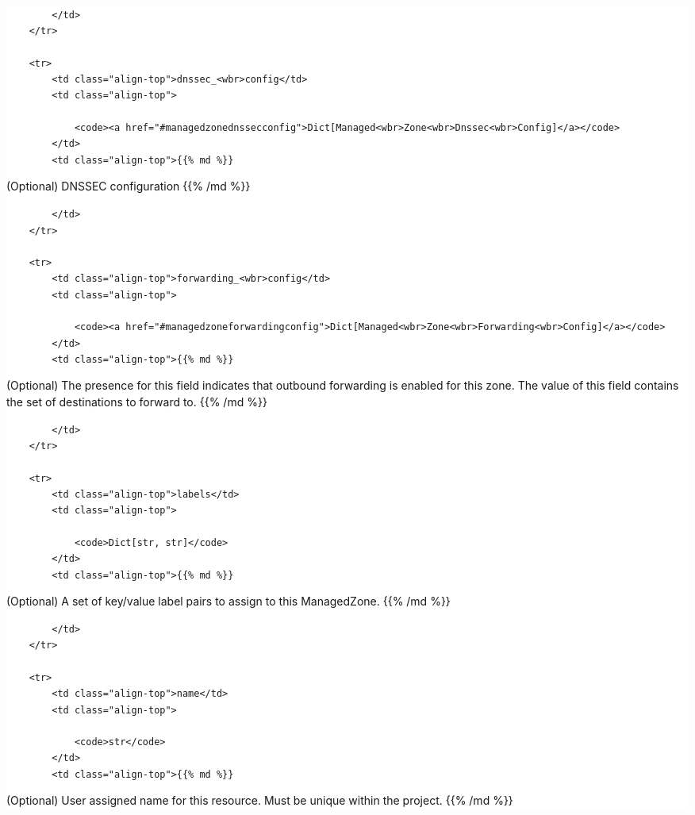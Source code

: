             
            </td>
        </tr>
    
        <tr>
            <td class="align-top">dnssec_<wbr>config</td>
            <td class="align-top">
                
                <code><a href="#managedzonednssecconfig">Dict[Managed<wbr>Zone<wbr>Dnssec<wbr>Config]</a></code>
            </td>
            <td class="align-top">{{% md %}} 
 (Optional)
DNSSEC configuration
 {{% /md %}}

            
            </td>
        </tr>
    
        <tr>
            <td class="align-top">forwarding_<wbr>config</td>
            <td class="align-top">
                
                <code><a href="#managedzoneforwardingconfig">Dict[Managed<wbr>Zone<wbr>Forwarding<wbr>Config]</a></code>
            </td>
            <td class="align-top">{{% md %}} 
 (Optional)
The presence for this field indicates that outbound forwarding is enabled for this zone. The value of this field
contains the set of destinations to forward to.
 {{% /md %}}

            
            </td>
        </tr>
    
        <tr>
            <td class="align-top">labels</td>
            <td class="align-top">
                
                <code>Dict[str, str]</code>
            </td>
            <td class="align-top">{{% md %}} 
 (Optional)
A set of key/value label pairs to assign to this ManagedZone.
 {{% /md %}}

            
            </td>
        </tr>
    
        <tr>
            <td class="align-top">name</td>
            <td class="align-top">
                
                <code>str</code>
            </td>
            <td class="align-top">{{% md %}} 
 (Optional)
User assigned name for this resource. Must be unique within the project.
 {{% /md %}}
